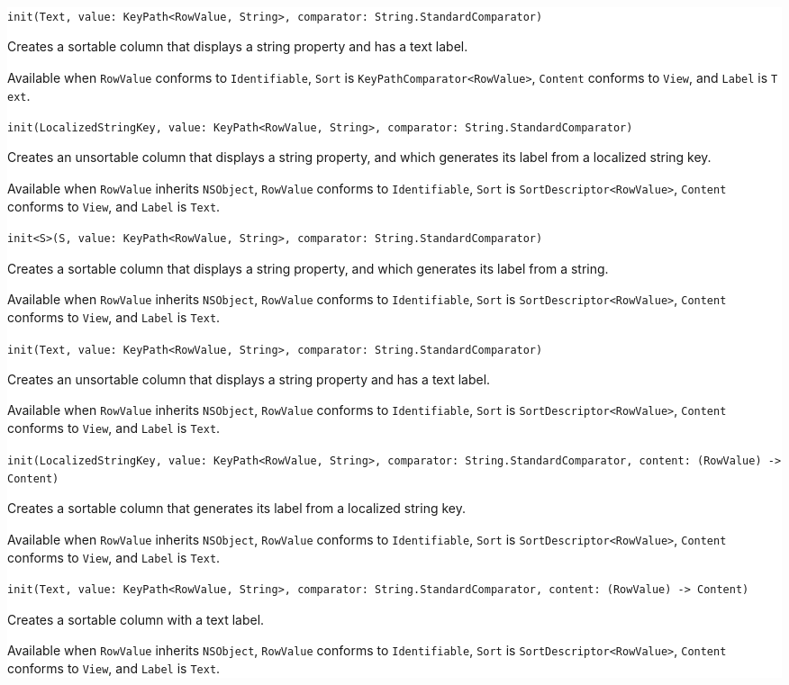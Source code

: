 `init(Text, value: KeyPath<RowValue, String>, comparator:
String.StandardComparator)`

Creates a sortable column that displays a string property and has a text
label.

Available when `RowValue` conforms to `Identifiable`, `Sort` is
`KeyPathComparator<RowValue>`, `Content` conforms to `View`, and `Label` is
`Text`.

`init(LocalizedStringKey, value: KeyPath<RowValue, String>, comparator:
String.StandardComparator)`

Creates an unsortable column that displays a string property, and which
generates its label from a localized string key.

Available when `RowValue` inherits `NSObject`, `RowValue` conforms to
`Identifiable`, `Sort` is `SortDescriptor<RowValue>`, `Content` conforms to
`View`, and `Label` is `Text`.

`init<S>(S, value: KeyPath<RowValue, String>, comparator:
String.StandardComparator)`

Creates a sortable column that displays a string property, and which generates
its label from a string.

Available when `RowValue` inherits `NSObject`, `RowValue` conforms to
`Identifiable`, `Sort` is `SortDescriptor<RowValue>`, `Content` conforms to
`View`, and `Label` is `Text`.

`init(Text, value: KeyPath<RowValue, String>, comparator:
String.StandardComparator)`

Creates an unsortable column that displays a string property and has a text
label.

Available when `RowValue` inherits `NSObject`, `RowValue` conforms to
`Identifiable`, `Sort` is `SortDescriptor<RowValue>`, `Content` conforms to
`View`, and `Label` is `Text`.

`init(LocalizedStringKey, value: KeyPath<RowValue, String>, comparator:
String.StandardComparator, content: (RowValue) -> Content)`

Creates a sortable column that generates its label from a localized string
key.

Available when `RowValue` inherits `NSObject`, `RowValue` conforms to
`Identifiable`, `Sort` is `SortDescriptor<RowValue>`, `Content` conforms to
`View`, and `Label` is `Text`.

`init(Text, value: KeyPath<RowValue, String>, comparator:
String.StandardComparator, content: (RowValue) -> Content)`

Creates a sortable column with a text label.

Available when `RowValue` inherits `NSObject`, `RowValue` conforms to
`Identifiable`, `Sort` is `SortDescriptor<RowValue>`, `Content` conforms to
`View`, and `Label` is `Text`.
